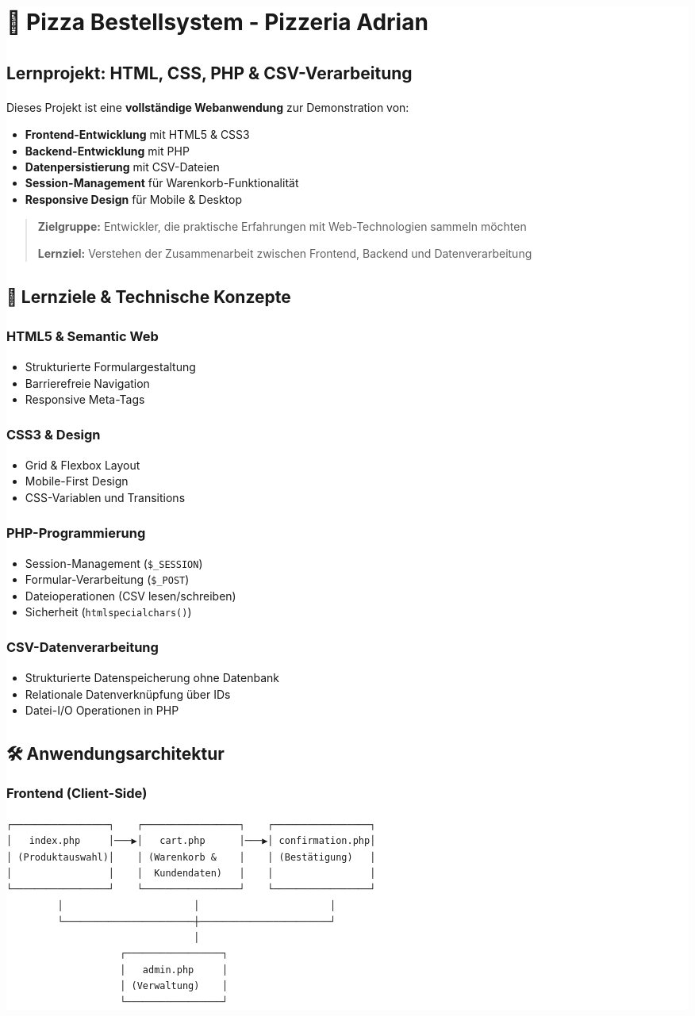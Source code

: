 # 🍕 Pizza Bestellsystem - Pizzeria Adrian
## Lernprojekt: HTML, CSS, PHP & CSV-Verarbeitung

Dieses Projekt ist eine **vollständige Webanwendung** zur Demonstration von:
- **Frontend-Entwicklung** mit HTML5 & CSS3
- **Backend-Entwicklung** mit PHP
- **Datenpersistierung** mit CSV-Dateien
- **Session-Management** für Warenkorb-Funktionalität
- **Responsive Design** für Mobile & Desktop

> **Zielgruppe:** Entwickler, die praktische Erfahrungen mit Web-Technologien sammeln möchten
> 
> **Lernziel:** Verstehen der Zusammenarbeit zwischen Frontend, Backend und Datenverarbeitung

## 🎯 Lernziele & Technische Konzepte

### **HTML5 & Semantic Web**
- Strukturierte Formulargestaltung
- Barrierefreie Navigation
- Responsive Meta-Tags

### **CSS3 & Design**
- Grid & Flexbox Layout
- Mobile-First Design
- CSS-Variablen und Transitions

### **PHP-Programmierung**
- Session-Management (`$_SESSION`)
- Formular-Verarbeitung (`$_POST`)
- Dateioperationen (CSV lesen/schreiben)
- Sicherheit (`htmlspecialchars()`)

### **CSV-Datenverarbeitung**
- Strukturierte Datenspeicherung ohne Datenbank
- Relationale Datenverknüpfung über IDs
- Datei-I/O Operationen in PHP

## 🛠️ Anwendungsarchitektur

### **Frontend (Client-Side)**
```
┌─────────────────┐    ┌─────────────────┐    ┌─────────────────┐
│   index.php     │───▶│   cart.php      │───▶│ confirmation.php│
│ (Produktauswahl)│    │ (Warenkorb &    │    │ (Bestätigung)   │
│                 │    │  Kundendaten)   │    │                 │
└─────────────────┘    └─────────────────┘    └─────────────────┘
         │                       │                       │
         └───────────────────────┼───────────────────────┘
                                 │
                    ┌─────────────────┐
                    │   admin.php     │
                    │ (Verwaltung)    │
                    └─────────────────┘
```
